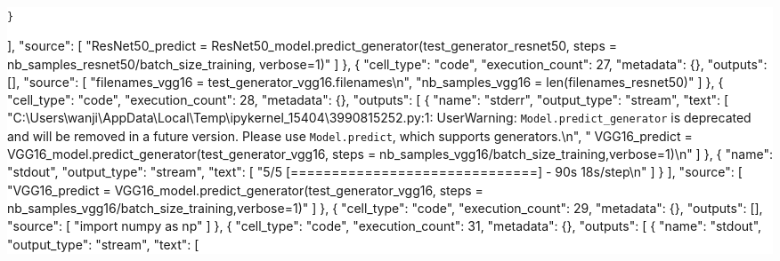     }
   ],
   "source": [
    "ResNet50_predict = ResNet50_model.predict_generator(test_generator_resnet50, steps = nb_samples_resnet50/batch_size_training, verbose=1)"
   ]
  },
  {
   "cell_type": "code",
   "execution_count": 27,
   "metadata": {},
   "outputs": [],
   "source": [
    "filenames_vgg16 = test_generator_vgg16.filenames\n",
    "nb_samples_vgg16 = len(filenames_resnet50)"
   ]
  },
  {
   "cell_type": "code",
   "execution_count": 28,
   "metadata": {},
   "outputs": [
    {
     "name": "stderr",
     "output_type": "stream",
     "text": [
      "C:\\Users\\wanji\\AppData\\Local\\Temp\\ipykernel_15404\\3990815252.py:1: UserWarning: `Model.predict_generator` is deprecated and will be removed in a future version. Please use `Model.predict`, which supports generators.\n",
      "  VGG16_predict = VGG16_model.predict_generator(test_generator_vgg16, steps = nb_samples_vgg16/batch_size_training,verbose=1)\n"
     ]
    },
    {
     "name": "stdout",
     "output_type": "stream",
     "text": [
      "5/5 [==============================] - 90s 18s/step\n"
     ]
    }
   ],
   "source": [
    "VGG16_predict = VGG16_model.predict_generator(test_generator_vgg16, steps = nb_samples_vgg16/batch_size_training,verbose=1)"
   ]
  },
  {
   "cell_type": "code",
   "execution_count": 29,
   "metadata": {},
   "outputs": [],
   "source": [
    "import numpy as np"
   ]
  },
  {
   "cell_type": "code",
   "execution_count": 31,
   "metadata": {},
   "outputs": [
    {
     "name": "stdout",
     "output_type": "stream",
     "text": [
